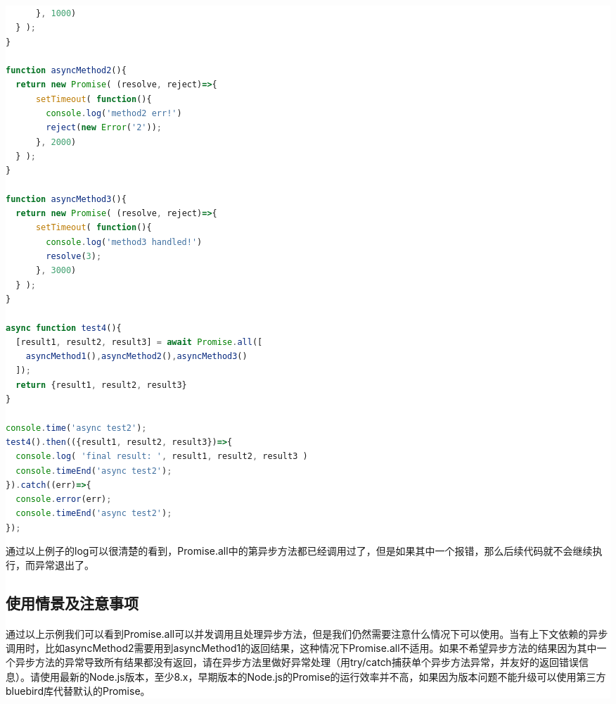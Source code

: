 ```javascript
      }, 1000)
  } );
}

function asyncMethod2(){
  return new Promise( (resolve, reject)=>{
      setTimeout( function(){
        console.log('method2 err!')
        reject(new Error('2'));
      }, 2000)
  } );
}

function asyncMethod3(){
  return new Promise( (resolve, reject)=>{
      setTimeout( function(){
        console.log('method3 handled!')
        resolve(3);
      }, 3000)
  } );
}

async function test4(){
  [result1, result2, result3] = await Promise.all([
    asyncMethod1(),asyncMethod2(),asyncMethod3()
  ]);
  return {result1, result2, result3}
}

console.time('async test2');
test4().then(({result1, result2, result3})=>{
  console.log( 'final result: ', result1, result2, result3 )
  console.timeEnd('async test2');
}).catch((err)=>{
  console.error(err);
  console.timeEnd('async test2');
});
```
通过以上例子的log可以很清楚的看到，Promise.all中的第异步方法都已经调用过了，但是如果其中一个报错，那么后续代码就不会继续执行，而异常退出了。
## 使用情景及注意事项
通过以上示例我们可以看到Promise.all可以并发调用且处理异步方法，但是我们仍然需要注意什么情况下可以使用。当有上下文依赖的异步调用时，比如asyncMethod2需要用到asyncMethod1的返回结果，这种情况下Promise.all不适用。如果不希望异步方法的结果因为其中一个异步方法的异常导致所有结果都没有返回，请在异步方法里做好异常处理（用try/catch捕获单个异步方法异常，并友好的返回错误信息）。请使用最新的Node.js版本，至少8.x，早期版本的Node.js的Promise的运行效率并不高，如果因为版本问题不能升级可以使用第三方bluebird库代替默认的Promise。








